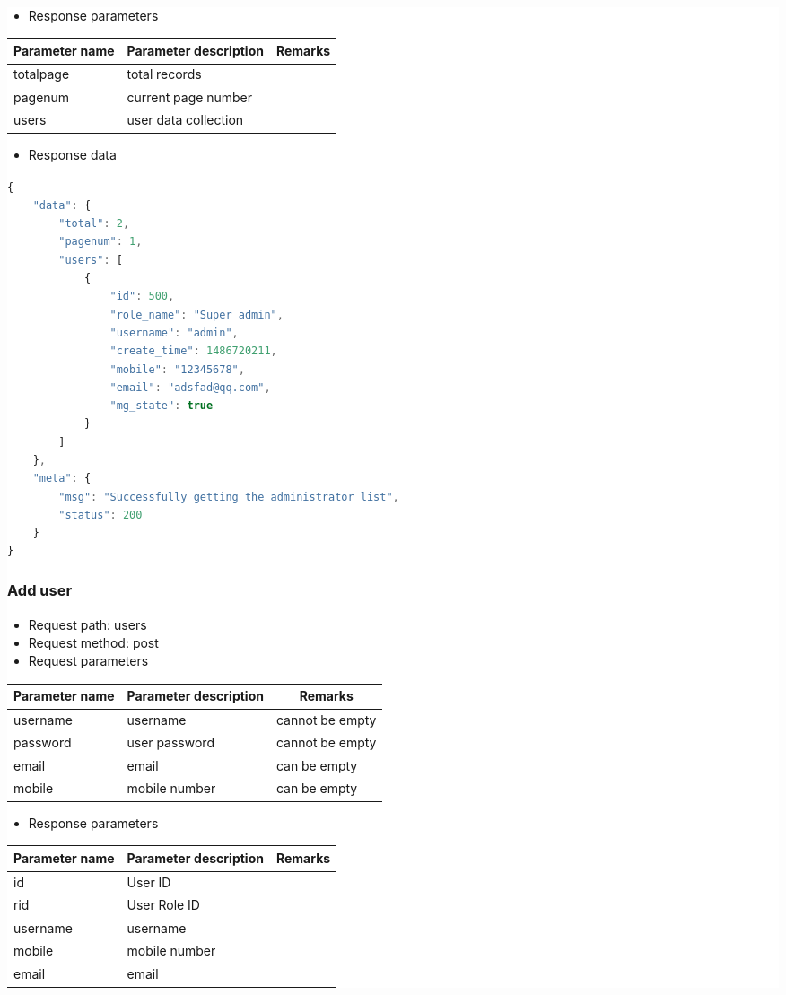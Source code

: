 * Response parameters

Parameter name | Parameter description | Remarks |
| --------- | ------------ | ---- |
| totalpage | total records | |
pagenum | current page number | |
users | user data collection | |

* Response data

```javascript
{
    "data": {
        "total": 2,
        "pagenum": 1,
        "users": [
            {
                "id": 500,
                "role_name": "Super admin",
                "username": "admin",
                "create_time": 1486720211,
                "mobile": "12345678",
                "email": "adsfad@qq.com",
                "mg_state": true
            }
        ]
    },
    "meta": {
        "msg": "Successfully getting the administrator list",
        "status": 200
    }
}
```
### Add user

* Request path: users
* Request method: post
* Request parameters

Parameter name | Parameter description | Remarks |
| -------- | -------- | -------- |
username | username | cannot be empty |
password | user password | cannot be empty |
email | email | can be empty |
| mobile | mobile number | can be empty |

* Response parameters

Parameter name | Parameter description | Remarks |
| -------- | ----------- | ---- |
| id | User ID | |
| rid | User Role ID | |
| username | username | |
| mobile | mobile number | |
| email | email | |
